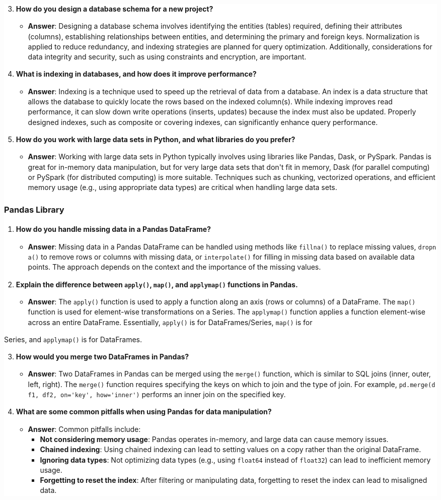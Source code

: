 3. **How do you design a database schema for a new project?**
   - **Answer**: Designing a database schema involves identifying the entities (tables) required, defining their attributes (columns), establishing relationships between entities, and determining the primary and foreign keys. Normalization is applied to reduce redundancy, and indexing strategies are planned for query optimization. Additionally, considerations for data integrity and security, such as using constraints and encryption, are important.

4. **What is indexing in databases, and how does it improve performance?**
   - **Answer**: Indexing is a technique used to speed up the retrieval of data from a database. An index is a data structure that allows the database to quickly locate the rows based on the indexed column(s). While indexing improves read performance, it can slow down write operations (inserts, updates) because the index must also be updated. Properly designed indexes, such as composite or covering indexes, can significantly enhance query performance.

5. **How do you work with large data sets in Python, and what libraries do you prefer?**
   - **Answer**: Working with large data sets in Python typically involves using libraries like Pandas, Dask, or PySpark. Pandas is great for in-memory data manipulation, but for very large data sets that don't fit in memory, Dask (for parallel computing) or PySpark (for distributed computing) is more suitable. Techniques such as chunking, vectorized operations, and efficient memory usage (e.g., using appropriate data types) are critical when handling large data sets.

### **Pandas Library**

1. **How do you handle missing data in a Pandas DataFrame?**
   - **Answer**: Missing data in a Pandas DataFrame can be handled using methods like `fillna()` to replace missing values, `dropna()` to remove rows or columns with missing data, or `interpolate()` for filling in missing data based on available data points. The approach depends on the context and the importance of the missing values.

2. **Explain the difference between `apply()`, `map()`, and `applymap()` functions in Pandas.**
   - **Answer**: The `apply()` function is used to apply a function along an axis (rows or columns) of a DataFrame. The `map()` function is used for element-wise transformations on a Series. The `applymap()` function applies a function element-wise across an entire DataFrame. Essentially, `apply()` is for DataFrames/Series, `map()` is for

 Series, and `applymap()` is for DataFrames.

3. **How would you merge two DataFrames in Pandas?**
   - **Answer**: Two DataFrames in Pandas can be merged using the `merge()` function, which is similar to SQL joins (inner, outer, left, right). The `merge()` function requires specifying the keys on which to join and the type of join. For example, `pd.merge(df1, df2, on='key', how='inner')` performs an inner join on the specified key.

4. **What are some common pitfalls when using Pandas for data manipulation?**
   - **Answer**: Common pitfalls include:
     - **Not considering memory usage**: Pandas operates in-memory, and large data can cause memory issues.
     - **Chained indexing**: Using chained indexing can lead to setting values on a copy rather than the original DataFrame.
     - **Ignoring data types**: Not optimizing data types (e.g., using `float64` instead of `float32`) can lead to inefficient memory usage.
     - **Forgetting to reset the index**: After filtering or manipulating data, forgetting to reset the index can lead to misaligned data.
